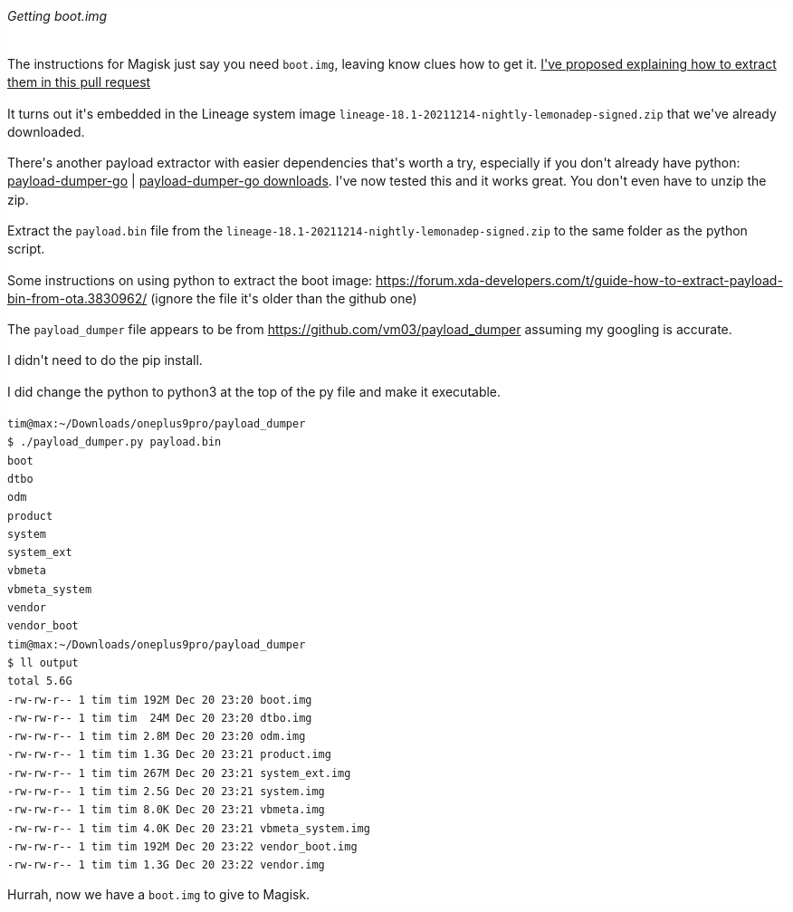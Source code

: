 ###### Getting boot.img

The instructions for Magisk just say you need `boot.img`, leaving know clues how to get it. [I've proposed explaining how to extract them in this pull request](https://github.com/topjohnwu/Magisk/pull/5132)

It turns out it's embedded in the Lineage system image `lineage-18.1-20211214-nightly-lemonadep-signed.zip` that we've already downloaded.

There's another payload extractor with easier dependencies that's worth a try, especially if you don't already have python: [payload-dumper-go](https://github.com/ssut/payload-dumper-go)
 | [payload-dumper-go downloads](https://github.com/ssut/payload-dumper-go/releases/latest). I've now tested this and it works great. You don't even have to unzip the zip.

Extract the `payload.bin` file from the `lineage-18.1-20211214-nightly-lemonadep-signed.zip` to the same folder as the python script.

Some instructions on using python to extract the boot image: <https://forum.xda-developers.com/t/guide-how-to-extract-payload-bin-from-ota.3830962/> (ignore the file it's older than the github one)

The `payload_dumper` file appears to be from <https://github.com/vm03/payload_dumper> assuming my googling is accurate.

I didn't need to do the pip install.

I did change the python to python3 at the top of the py file and make it executable.

```
tim@max:~/Downloads/oneplus9pro/payload_dumper
$ ./payload_dumper.py payload.bin 
boot
dtbo
odm
product
system
system_ext
vbmeta
vbmeta_system
vendor
vendor_boot
tim@max:~/Downloads/oneplus9pro/payload_dumper
$ ll output 
total 5.6G
-rw-rw-r-- 1 tim tim 192M Dec 20 23:20 boot.img
-rw-rw-r-- 1 tim tim  24M Dec 20 23:20 dtbo.img
-rw-rw-r-- 1 tim tim 2.8M Dec 20 23:20 odm.img
-rw-rw-r-- 1 tim tim 1.3G Dec 20 23:21 product.img
-rw-rw-r-- 1 tim tim 267M Dec 20 23:21 system_ext.img
-rw-rw-r-- 1 tim tim 2.5G Dec 20 23:21 system.img
-rw-rw-r-- 1 tim tim 8.0K Dec 20 23:21 vbmeta.img
-rw-rw-r-- 1 tim tim 4.0K Dec 20 23:21 vbmeta_system.img
-rw-rw-r-- 1 tim tim 192M Dec 20 23:22 vendor_boot.img
-rw-rw-r-- 1 tim tim 1.3G Dec 20 23:22 vendor.img
```

Hurrah, now we have a `boot.img` to give to Magisk.
